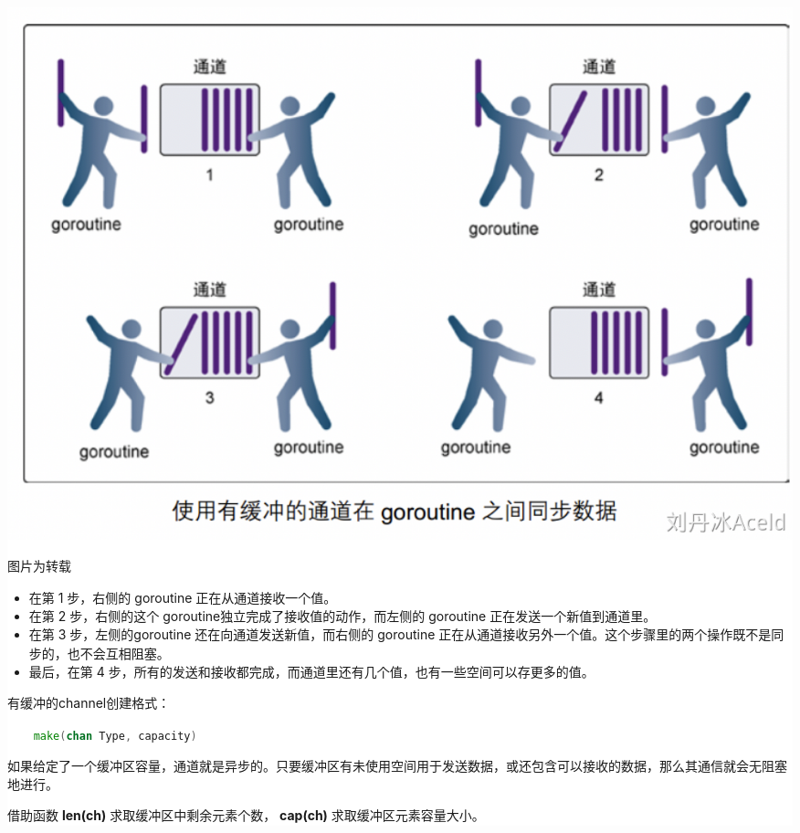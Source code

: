 ![img](./images/1650606751449-c12b6106-ffbb-4f15-a83a-ff09d04754ee-1718010649537-126.png)

图片为转载



-  在第 1 步，右侧的 goroutine 正在从通道接收一个值。 
-  在第 2 步，右侧的这个 goroutine独立完成了接收值的动作，而左侧的 goroutine 正在发送一个新值到通道里。 
-  在第 3 步，左侧的goroutine 还在向通道发送新值，而右侧的 goroutine 正在从通道接收另外一个值。这个步骤里的两个操作既不是同步的，也不会互相阻塞。 
-  最后，在第 4 步，所有的发送和接收都完成，而通道里还有几个值，也有一些空间可以存更多的值。 



有缓冲的channel创建格式：



```go
    make(chan Type, capacity)
```



如果给定了一个缓冲区容量，通道就是异步的。只要缓冲区有未使用空间用于发送数据，或还包含可以接收的数据，那么其通信就会无阻塞地进行。



借助函数 **len(ch)** 求取缓冲区中剩余元素个数， **cap(ch)** 求取缓冲区元素容量大小。

